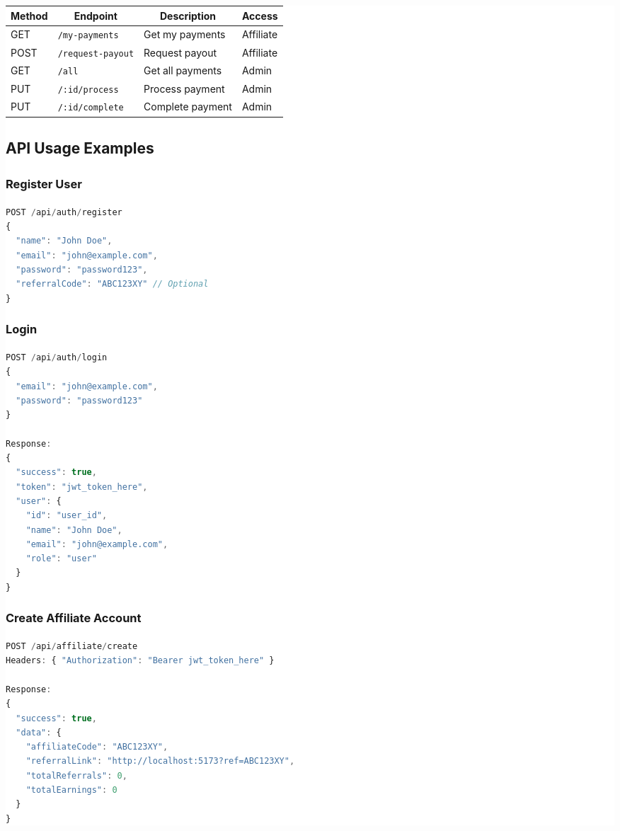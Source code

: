 | Method | Endpoint | Description | Access |
|--------|----------|-------------|--------|
| GET | `/my-payments` | Get my payments | Affiliate |
| POST | `/request-payout` | Request payout | Affiliate |
| GET | `/all` | Get all payments | Admin |
| PUT | `/:id/process` | Process payment | Admin |
| PUT | `/:id/complete` | Complete payment | Admin |

## API Usage Examples

### Register User
```javascript
POST /api/auth/register
{
  "name": "John Doe",
  "email": "john@example.com",
  "password": "password123",
  "referralCode": "ABC123XY" // Optional
}
```

### Login
```javascript
POST /api/auth/login
{
  "email": "john@example.com",
  "password": "password123"
}

Response:
{
  "success": true,
  "token": "jwt_token_here",
  "user": {
    "id": "user_id",
    "name": "John Doe",
    "email": "john@example.com",
    "role": "user"
  }
}
```

### Create Affiliate Account
```javascript
POST /api/affiliate/create
Headers: { "Authorization": "Bearer jwt_token_here" }

Response:
{
  "success": true,
  "data": {
    "affiliateCode": "ABC123XY",
    "referralLink": "http://localhost:5173?ref=ABC123XY",
    "totalReferrals": 0,
    "totalEarnings": 0
  }
}
```
